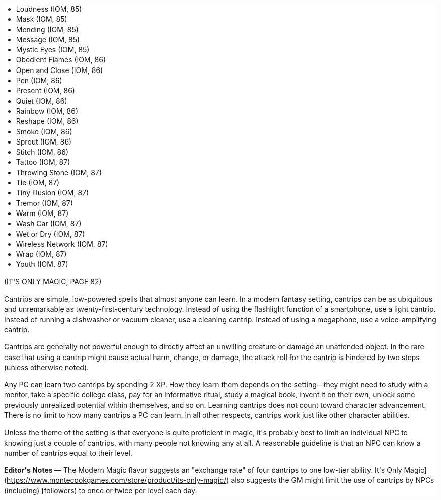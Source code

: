 -  Loudness (IOM, 85)
-  Mask (IOM, 85)
-  Mending (IOM, 85)
-  Message (IOM, 85)
-  Mystic Eyes (IOM, 85)
-  Obedient Flames (IOM, 86)
-  Open and Close (IOM, 86)
-  Pen (IOM, 86)
-  Present (IOM, 86)
-  Quiet (IOM, 86)
-  Rainbow (IOM, 86)
-  Reshape (IOM, 86)
-  Smoke (IOM, 86)
-  Sprout (IOM, 86)
-  Stitch (IOM, 86)
-  Tattoo (IOM, 87)
-  Throwing Stone (IOM, 87)
-  Tie (IOM, 87)
-  Tiny Illusion (IOM, 87)
-  Tremor (IOM, 87)
-  Warm (IOM, 87)
-  Wash Car (IOM, 87)
-  Wet or Dry (IOM, 87)
-  Wireless Network (IOM, 87)
-  Wrap (IOM, 87)
-  Youth (IOM, 87)

(IT'S ONLY MAGIC, PAGE 82)

Cantrips are simple, low-powered spells that almost anyone can learn. In a modern fantasy setting, cantrips can be as ubiquitous and unremarkable as twenty-first-century technology. Instead of using the flashlight function of a smartphone, use a light cantrip. Instead of running a dishwasher or vacuum cleaner, use a cleaning cantrip. Instead of using a megaphone, use a voice-amplifying cantrip.

Cantrips are generally not powerful enough to directly affect an unwilling creature or damage an unattended object. In the rare case that using a cantrip might cause actual harm, change, or  damage, the  attack roll for the cantrip is hindered by two steps (unless otherwise noted).

Any PC can learn two cantrips by spending 2  XP. How they learn them depends on the setting—they might need to study with a mentor, take a specific college class, pay for an informative  ritual, study a magical book, invent it on their own, unlock some previously unrealized potential within themselves, and so on. Learning cantrips does not count toward  character advancement. There is no limit to how many cantrips a PC can learn. In all other respects, cantrips work just like other character abilities.

Unless the theme of the setting is that everyone is quite proficient in magic, it's probably best to limit an individual NPC to knowing just a couple of cantrips, with many people not knowing any at all. A reasonable guideline is that an NPC can know a number of cantrips equal to their level.

**Editor's Notes —** The  Modern Magic flavor suggests an "exchange rate" of four cantrips to one low-tier ability.  It's Only Magic](https://www.montecookgames.com/store/product/its-only-magic/) also suggests the GM might limit the use of cantrips by NPCs (including) [followers) to once or twice per level each day.
